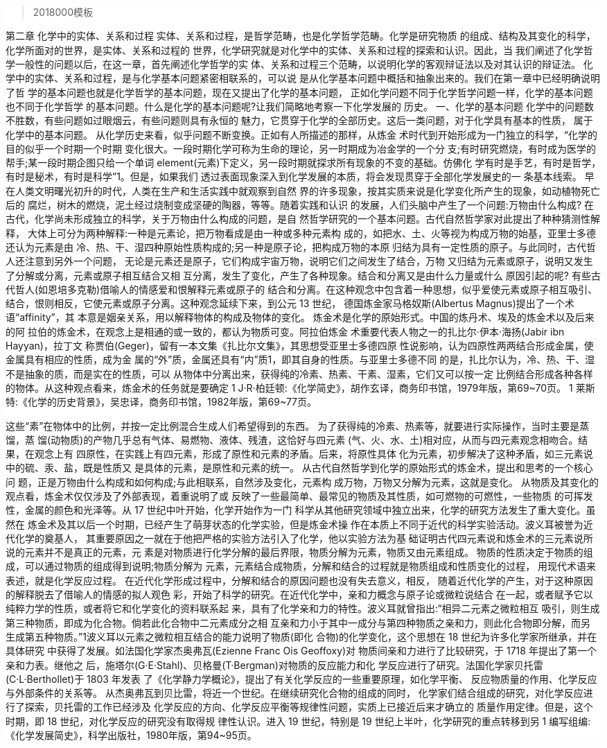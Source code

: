 # 
> 2018000模板

第二章 化学中的实体、关系和过程
实体、关系和过程，是哲学范畴，也是化学哲学范畴。化学是研究物质 的组成、结构及其变化的科学，化学所面对的世界，是实体、关系和过程的 世界，化学研究就是对化学中的实体、关系和过程的探索和认识。因此，当 我们阐述了化学哲学一般性的问题以后，在这一章，首先阐述化学哲学的实 体、关系和过程三个范畴，以说明化学的客观辩证法以及对其认识的辩证法。
  化学中的实体、关系和过程，是与化学基本问题紧密相联系的，可以说
是从化学基本问题中概括和抽象出来的。我们在第一章中已经明确说明了哲
学的基本问题也就是化学哲学的基本问题，现在又提出了化学的基本问题，
正如化学问题不同于化学哲学问题一样，化学的基本问题也不同于化学哲学
的基本问题。什么是化学的基本问题呢?让我们简略地考察一下化学发展的
历史。
一、化学的基本问题
化学中的问题数不胜数，有些问题如过眼烟云，有些问题则具有永恒的 魅力，它贯穿于化学的全部历史。这后一类问题，对于化学具有基本的性质， 属于化学中的基本问题。
从化学历史来看，似乎问题不断变换。正如有人所描述的那样，从炼金 术时代到开始形成为一门独立的科学，“化学的目的似乎一个时期一个时期 变化很大。一段时期化学可称为生命的理论，另一时期成为冶金学的一个分 支;有时研究燃烧，有时成为医学的帮手;某一段时期企图只给一个单词 element(元素)下定义，另一段时期就探求所有现象的不变的基础。仿佛化 学有时是手艺，有时是哲学，有时是秘术，有时是科学”1。但是，如果我们 透过表面现象深入到化学发展的本质，将会发现贯穿于全部化学发展史的一 条基本线索。
   早在人类文明曙光初升的时代，人类在生产和生活实践中就观察到自然
 界的许多现象，按其实质来说是化学变化所产生的现象，如动植物死亡后的
 腐烂，树木的燃烧，泥土经过烧制变成坚硬的陶器，等等。随着实践和认识
 的发展，人们头脑中产生了一个问题:万物由什么构成?
   在古代，化学尚未形成独立的科学，关于万物由什么构成的问题，是自
 然哲学研究的一个基本问题。古代自然哲学家对此提出了种种猜测性解释，
 大体上可分为两种解释:一种是元素论，把万物看成是由一种或多种元素构
 成的，如把水、土、火等视为构成万物的始基，亚里士多德还认为元素是由
 冷、热、干、湿四种原始性质构成的;另一种是原子论，把构成万物的本原
 归结为具有一定性质的原子。与此同时，古代哲人还注意到另外一个问题，
 无论是元素还是原子，它们构成宇宙万物，说明它们之间发生了结合，万物
 又归结为元素或原子，说明又发生了分解或分离，元素或原子相互结合又相
 互分离，发生了变化，产生了各种现象。结合和分离又是由什么力量或什么
 原因引起的呢?
有些古代哲人(如恩培多克勒)借喻人的情感爱和恨解释元素或原子的 结合和分离。在这种观念中包含着一种思想，似乎爱使元素或原子相互吸引、 结合，恨则相反，它使元素或原子分离。这种观念延续下来，到公元 13 世纪， 德国炼金家马格奴斯(Albertus Magnus)提出了一个术语“affinity”，其 本意是姻亲关系，用以解释物体的构成及物体的变化。
炼金术是化学的原始形式。中国的炼丹术、埃及的炼金术以及后来的阿 拉伯的炼金术，在观念上是相通的或一致的，都认为物质可变。阿拉伯炼金 术重要代表人物之一的扎比尔·伊本·海扬(Jabir ibn Hayyan)，拉丁文 称贾伯(Geger)，留有一本文集《扎比尔文集》，其思想受亚里士多德四原 性说影响，认为四原性两两结合形成金属，使金属具有相应的性质，成为金 属的“外”质，金属还具有“内”质1，即其自身的性质。与亚里士多德不同 的是，扎比尔认为，冷、热、干、湿不是抽象的质，而是实在的性质，可以 从物体中分离出来，获得纯的冷素、热素、干素、湿素，它们又可以按一定 比例结合形成各种各样的物体。从这种观点看来，炼金术的任务就是要确定
1 J·R·柏廷顿:《化学简史》，胡作玄译，商务印书馆，1979年版，第69~70页。 1 莱斯特:《化学的历史背景》，吴忠译，商务印书馆，1982年版，第69~77页。
 
这些“素”在物体中的比例，并按一定比例混合生成人们希望得到的东西。
  为了获得纯的冷素、热素等，就要进行实际操作，当时主要是蒸馏，蒸
馏(动物质)的产物几乎总有气体、易燃物、液体、残渣，这恰好与四元素
(气、火、水、土)相对应，从而与四元素观念相吻合。结果，在观念上有
四原性，在实践上有四元素，形成了原性和元素的矛盾。后来，将原性具体
化为元素，初步解决了这种矛盾，如三元素说中的硫、汞、盐，既是性质又
是具体的元素，是原性和元素的统一。
  从古代自然哲学到化学的原始形式的炼金术，提出和思考的一个核心问
题，正是万物由什么构成和如何构成;与此相联系，自然涉及变化，元素构
成万物，万物又分解为元素，这就是变化。
从物质及其变化的观点看，炼金术仅仅涉及了外部表现，着重说明了或 反映了一些最简单、最常见的物质及其性质，如可燃物的可燃性，一些物质 的可挥发性，金属的颜色和光泽等。从 17 世纪中叶开始，化学开始作为一门 科学从其他研究领域中独立出来，化学的研究方法发生了重大变化。虽然在 炼金术及其以后一个时期，已经产生了萌芽状态的化学实验，但是炼金术操 作在本质上不同于近代的科学实验活动。波义耳被誉为近代化学的奠基人， 其重要原因之一就在于他把严格的实验方法引入了化学，他以实验方法为基 础证明古代四元素说和炼金术的三元素说所说的元素并不是真正的元素，元 素是对物质进行化学分解的最后界限，物质分解为元素，物质又由元素组成。 物质的性质决定于物质的组成，可以通过物质的组成得到说明;物质分解为 元素，元素结合成物质，分解和结合的过程就是物质组成和性质变化的过程， 用现代术语来表述，就是化学反应过程。
在近代化学形成过程中，分解和结合的原因问题也没有失去意义，相反， 随着近代化学的产生，对于这种原因的解释脱去了借喻人的情感的拟人观色 彩，开始了科学的研究。在近代化学中，亲和力概念与原子论或微粒说结合 在一起，或者赋予它以纯粹力学的性质，或者将它和化学变化的资料联系起 来，具有了化学亲和力的特性。波义耳就曾指出:“相异二元素之微粒相互 吸引，则生成第三种物质，即成为化合物。倘若此化合物中二元素成分之相 互亲和力小于其中一成分与第四种物质之亲和力，则此化合物即分解，而另 生成第五种物质。”1波义耳以元素之微粒相互结合的能力说明了物质(即化 合物)的化学变化，这个思想在 18 世纪为许多化学家所继承，并在具体研究 中获得了发展。如法国化学家杰奥弗瓦(Ezienne Franc Ois Geoffoxy)对 物质间亲和力进行了比较研究，于 1718 年提出了第一个亲和力表。继他之 后，施塔尔(G·E·Stahl)、贝格曼(T·Bergman)对物质的反应能力和化 学反应进行了研究。法国化学家贝托雷(C·L·Berthollet)于 1803 年发表 了《化学静力学概论》，提出了有关化学反应的一些重要原理，如化学平衡、 反应物质量的作用、化学反应与外部条件的关系等。
从杰奥弗瓦到贝比雷，将近一个世纪。在继续研究化合物的组成的同时， 化学家们结合组成的研究，对化学反应进行了探索，贝托雷的工作已经涉及 化学反应的方向、化学反应平衡等规律性问题，实质上已接近后来才确立的 质量作用定律。但是，这个时期，即 18 世纪，对化学反应的研究没有取得规 律性认识。进入 19 世纪，特别是 19 世纪上半叶，化学研究的重点转移到另
 1 编写组编:《化学发展简史》，科学出版社，1980年版，第94~95页。
